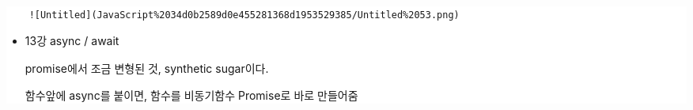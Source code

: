         ![Untitled](JavaScript%2034d0b2589d0e455281368d1953529385/Untitled%2053.png)
        
- 13강 async / await
    
    promise에서 조금 변형된 것, synthetic sugar이다.
    
    함수앞에 async를 붙이면, 함수를 비동기함수 Promise로 바로 만들어줌
    